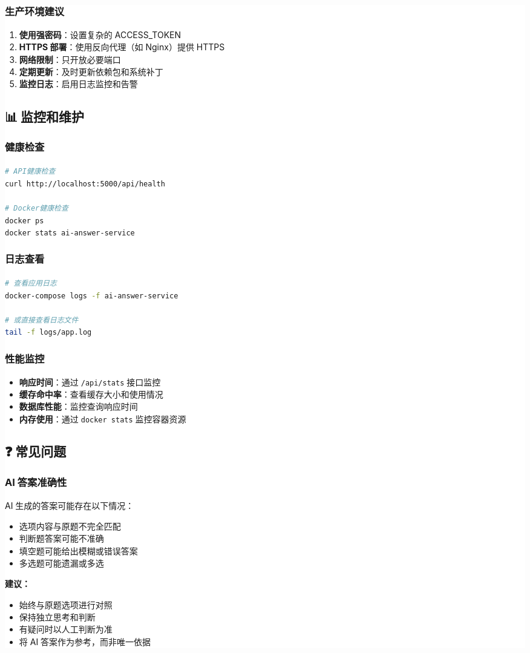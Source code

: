 ### 生产环境建议

1. **使用强密码**：设置复杂的 ACCESS_TOKEN
2. **HTTPS 部署**：使用反向代理（如 Nginx）提供 HTTPS
3. **网络限制**：只开放必要端口
4. **定期更新**：及时更新依赖包和系统补丁
5. **监控日志**：启用日志监控和告警

## 📊 监控和维护

### 健康检查

```bash
# API健康检查
curl http://localhost:5000/api/health

# Docker健康检查
docker ps
docker stats ai-answer-service
```

### 日志查看

```bash
# 查看应用日志
docker-compose logs -f ai-answer-service

# 或直接查看日志文件
tail -f logs/app.log
```

### 性能监控

-   **响应时间**：通过 `/api/stats` 接口监控
-   **缓存命中率**：查看缓存大小和使用情况
-   **数据库性能**：监控查询响应时间
-   **内存使用**：通过 `docker stats` 监控容器资源

## ❓ 常见问题

### AI 答案准确性

AI 生成的答案可能存在以下情况：

-   选项内容与原题不完全匹配
-   判断题答案可能不准确
-   填空题可能给出模糊或错误答案
-   多选题可能遗漏或多选

**建议：**

-   始终与原题选项进行对照
-   保持独立思考和判断
-   有疑问时以人工判断为准
-   将 AI 答案作为参考，而非唯一依据

